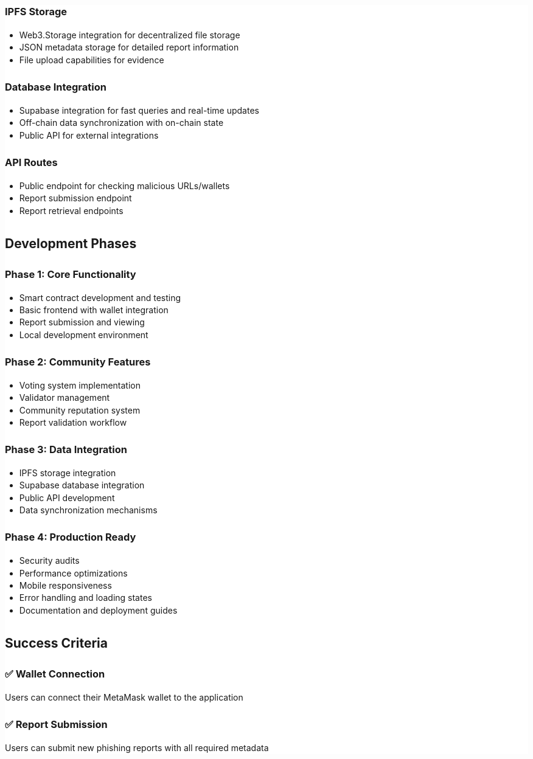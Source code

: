 ### IPFS Storage
- Web3.Storage integration for decentralized file storage
- JSON metadata storage for detailed report information
- File upload capabilities for evidence

### Database Integration
- Supabase integration for fast queries and real-time updates
- Off-chain data synchronization with on-chain state
- Public API for external integrations

### API Routes
- Public endpoint for checking malicious URLs/wallets
- Report submission endpoint
- Report retrieval endpoints

## Development Phases

### Phase 1: Core Functionality
- Smart contract development and testing
- Basic frontend with wallet integration
- Report submission and viewing
- Local development environment

### Phase 2: Community Features
- Voting system implementation
- Validator management
- Community reputation system
- Report validation workflow

### Phase 3: Data Integration
- IPFS storage integration
- Supabase database integration
- Public API development
- Data synchronization mechanisms

### Phase 4: Production Ready
- Security audits
- Performance optimizations
- Mobile responsiveness
- Error handling and loading states
- Documentation and deployment guides

## Success Criteria

### ✅ Wallet Connection
Users can connect their MetaMask wallet to the application

### ✅ Report Submission
Users can submit new phishing reports with all required metadata
